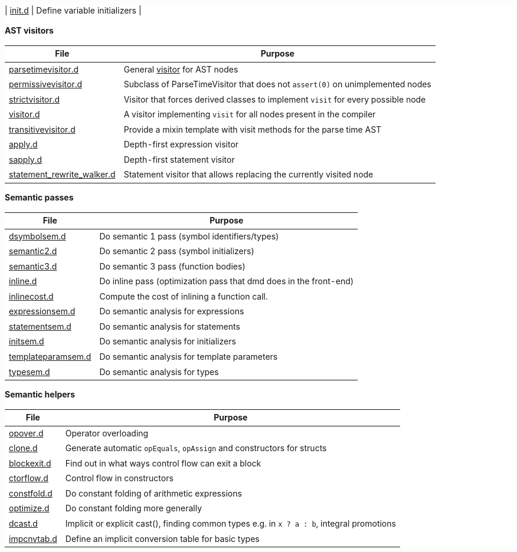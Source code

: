 | [init.d](https://github.com/dlang/dmd/blob/master/src/dmd/init.d)                 | Define variable initializers                                |

**AST visitors**

| File                                                                                                      | Purpose                                                                          |
|-----------------------------------------------------------------------------------------------------------|----------------------------------------------------------------------------------|
| [parsetimevisitor.d](https://github.com/dlang/dmd/blob/master/src/dmd/parsetimevisitor.d)                 | General [visitor](https://en.wikipedia.org/wiki/Visitor_pattern) for AST nodes   |
| [permissivevisitor.d](https://github.com/dlang/dmd/blob/master/src/dmd/permissivevisitor.d)               | Subclass of ParseTimeVisitor that does not `assert(0)` on unimplemented nodes    |
| [strictvisitor.d](https://github.com/dlang/dmd/blob/master/src/dmd/strictvisitor.d)                       | Visitor that forces derived classes to implement `visit` for every possible node |
| [visitor.d](https://github.com/dlang/dmd/blob/master/src/dmd/visitor.d)                                   | A visitor implementing `visit` for all nodes present in the compiler             |
| [transitivevisitor.d](https://github.com/dlang/dmd/blob/master/src/dmd/transitivevisitor.d)               | Provide a mixin template with visit methods for the parse time AST               |
| [apply.d](https://github.com/dlang/dmd/blob/master/src/dmd/apply.d)                                       | Depth-first expression visitor                                                   |
| [sapply.d](https://github.com/dlang/dmd/blob/master/src/dmd/sapply.d)                                     | Depth-first statement visitor                                                    |
| [statement_rewrite_walker.d](https://github.com/dlang/dmd/blob/master/src/dmd/statement_rewrite_walker.d) | Statement visitor that allows replacing the currently visited node               |

**Semantic passes**

| File                                                                                      | Purpose                                                           |
|-------------------------------------------------------------------------------------------|-------------------------------------------------------------------|
| [dsymbolsem.d](https://github.com/dlang/dmd/blob/master/src/dmd/dsymbolsem.d)             | Do semantic 1 pass (symbol identifiers/types)                     |
| [semantic2.d](https://github.com/dlang/dmd/blob/master/src/dmd/semantic2.d)               | Do semantic 2 pass (symbol initializers)                          |
| [semantic3.d](https://github.com/dlang/dmd/blob/master/src/dmd/semantic3.d)               | Do semantic 3 pass (function bodies)                              |
| [inline.d](https://github.com/dlang/dmd/blob/master/src/dmd/inline.d)                     | Do inline pass (optimization pass that dmd does in the front-end) |
| [inlinecost.d](https://github.com/dlang/dmd/blob/master/src/dmd/inlinecost.d)             | Compute the cost of inlining a function call.                     |
| [expressionsem.d](https://github.com/dlang/dmd/blob/master/src/dmd/expressionsem.d)       | Do semantic analysis for expressions                              |
| [statementsem.d](https://github.com/dlang/dmd/blob/master/src/dmd/statementsem.d)         | Do semantic analysis for statements                               |
| [initsem.d](https://github.com/dlang/dmd/blob/master/src/dmd/initsem.d)                   | Do semantic analysis for initializers                             |
| [templateparamsem.d](https://github.com/dlang/dmd/blob/master/src/dmd/templateparamsem.d) | Do semantic analysis for template parameters                      |
| [typesem.d](https://github.com/dlang/dmd/blob/master/src/dmd/typesem.d)                   | Do semantic analysis for types                                    |

**Semantic helpers**

| File                                                                          | Purpose                                                                                    |
|-------------------------------------------------------------------------------|--------------------------------------------------------------------------------------------|
| [opover.d](https://github.com/dlang/dmd/blob/master/src/dmd/opover.d)         | Operator overloading                                                                       |
| [clone.d](https://github.com/dlang/dmd/blob/master/src/dmd/dsymbolsem.d)      | Generate automatic `opEquals`, `opAssign` and constructors for structs                     |
| [blockexit.d](https://github.com/dlang/dmd/blob/master/src/dmd/blockexit.d)   | Find out in what ways control flow can exit a block                                        |
| [ctorflow.d](https://github.com/dlang/dmd/blob/master/src/dmd/ctorflow.d)     | Control flow in constructors                                                               |
| [constfold.d](https://github.com/dlang/dmd/blob/master/src/dmd/constfold.d)   | Do constant folding of arithmetic expressions                                              |
| [optimize.d](https://github.com/dlang/dmd/blob/master/src/dmd/optimize.d)     | Do constant folding more generally                                                         |
| [dcast.d](https://github.com/dlang/dmd/blob/master/src/dmd/dcast.d)           | Implicit or explicit cast(), finding common types e.g. in `x ? a : b`, integral promotions |
| [impcnvtab.d](https://github.com/dlang/dmd/blob/master/src/dmd/impcnvtab.d)   | Define an implicit conversion table for basic types                                        |